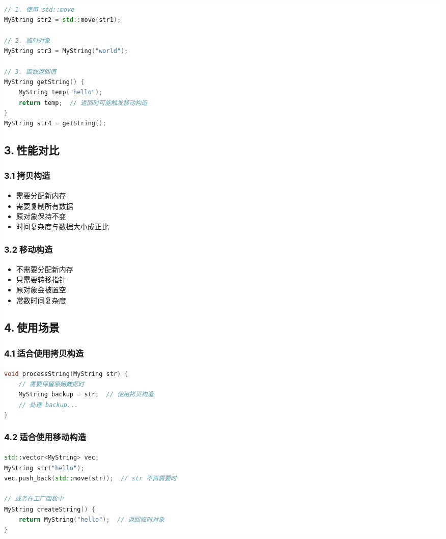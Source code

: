 ```cpp
// 1. 使用 std::move
MyString str2 = std::move(str1);

// 2. 临时对象
MyString str3 = MyString("world");

// 3. 函数返回值
MyString getString() {
    MyString temp("hello");
    return temp;  // 返回时可能触发移动构造
}
MyString str4 = getString();
```

## 3. 性能对比

### 3.1 拷贝构造

- 需要分配新内存
- 需要复制所有数据
- 原对象保持不变
- 时间复杂度与数据大小成正比

### 3.2 移动构造

- 不需要分配新内存
- 只需要转移指针
- 原对象会被置空
- 常数时间复杂度

## 4. 使用场景

### 4.1 适合使用拷贝构造

```cpp
void processString(MyString str) {
    // 需要保留原始数据时
    MyString backup = str;  // 使用拷贝构造
    // 处理 backup...
}
```

### 4.2 适合使用移动构造

```cpp
std::vector<MyString> vec;
MyString str("hello");
vec.push_back(std::move(str));  // str 不再需要时

// 或者在工厂函数中
MyString createString() {
    return MyString("hello");  // 返回临时对象
}
```
